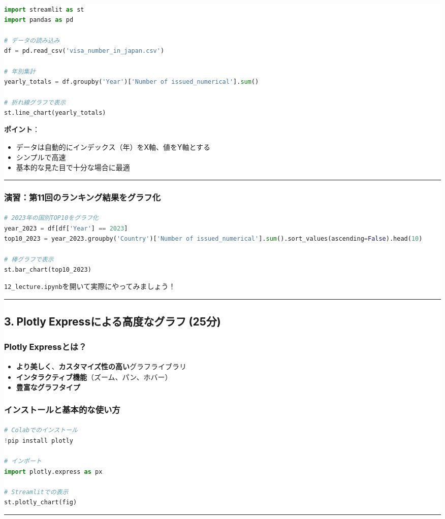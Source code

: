 ```python
import streamlit as st
import pandas as pd

# データの読み込み
df = pd.read_csv('visa_number_in_japan.csv')

# 年別集計
yearly_totals = df.groupby('Year')['Number of issued_numerical'].sum()

# 折れ線グラフで表示
st.line_chart(yearly_totals)
```

**ポイント**：
- データは自動的にインデックス（年）をX軸、値をY軸とする
- シンプルで高速
- 基本的な見た目で十分な場合に最適

---

### 演習：第11回のランキング結果をグラフ化

```python
# 2023年の国別TOP10をグラフ化
year_2023 = df[df['Year'] == 2023]
top10_2023 = year_2023.groupby('Country')['Number of issued_numerical'].sum().sort_values(ascending=False).head(10)

# 棒グラフで表示
st.bar_chart(top10_2023)
```

`12_lecture.ipynb`を開いて実際にやってみましょう！

---

## 3. Plotly Expressによる高度なグラフ (25分)

### Plotly Expressとは？
- **より美しく**、**カスタマイズ性の高い**グラフライブラリ
- **インタラクティブ機能**（ズーム、パン、ホバー）
- **豊富なグラフタイプ**

### インストールと基本的な使い方
```python
# Colabでのインストール
!pip install plotly

# インポート
import plotly.express as px

# Streamlitでの表示
st.plotly_chart(fig)
```

---